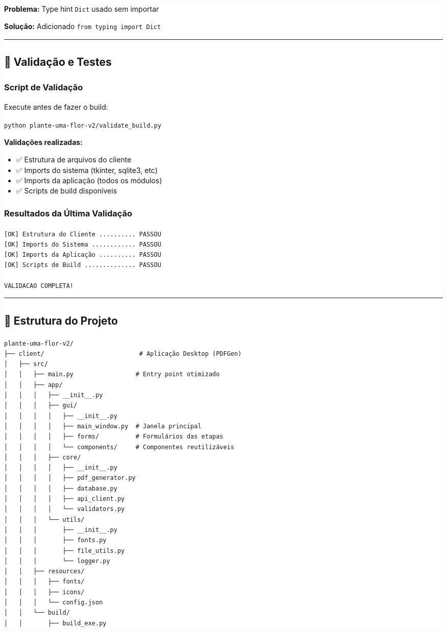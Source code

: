 **Problema:** Type hint `Dict` usado sem importar

**Solução:** Adicionado `from typing import Dict`

---

## 🧪 Validação e Testes

### Script de Validação

Execute antes de fazer o build:

```bash
python plante-uma-flor-v2/validate_build.py
```

**Validações realizadas:**
- ✅ Estrutura de arquivos do cliente
- ✅ Imports do sistema (tkinter, sqlite3, etc)
- ✅ Imports da aplicação (todos os módulos)
- ✅ Scripts de build disponíveis

### Resultados da Última Validação

```
[OK] Estrutura do Cliente .......... PASSOU
[OK] Imports do Sistema ............ PASSOU
[OK] Imports da Aplicação .......... PASSOU
[OK] Scripts de Build .............. PASSOU

VALIDACAO COMPLETA!
```

---

## 📁 Estrutura do Projeto

```
plante-uma-flor-v2/
├── client/                          # Aplicação Desktop (PDFGen)
│   ├── src/
│   │   ├── main.py                 # Entry point otimizado
│   │   ├── app/
│   │   │   ├── __init__.py
│   │   │   ├── gui/
│   │   │   │   ├── __init__.py
│   │   │   │   ├── main_window.py  # Janela principal
│   │   │   │   ├── forms/          # Formulários das etapas
│   │   │   │   └── components/     # Componentes reutilizáveis
│   │   │   ├── core/
│   │   │   │   ├── __init__.py
│   │   │   │   ├── pdf_generator.py
│   │   │   │   ├── database.py
│   │   │   │   ├── api_client.py
│   │   │   │   └── validators.py
│   │   │   └── utils/
│   │   │       ├── __init__.py
│   │   │       ├── fonts.py
│   │   │       ├── file_utils.py
│   │   │       └── logger.py
│   │   ├── resources/
│   │   │   ├── fonts/
│   │   │   ├── icons/
│   │   │   └── config.json
│   │   └── build/
│   │       ├── build_exe.py
```